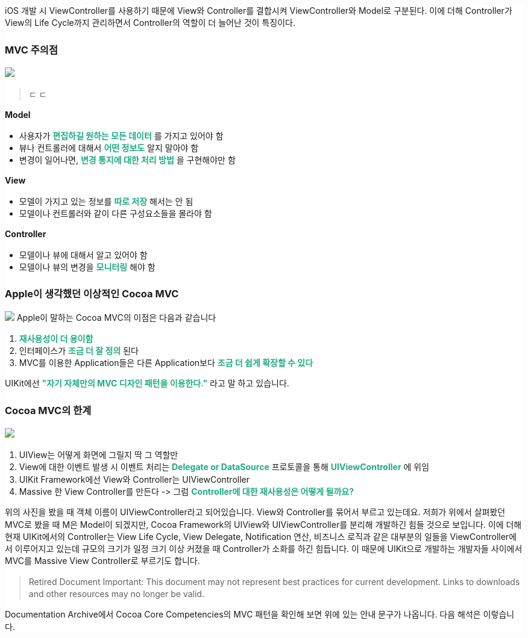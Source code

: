 iOS 개발 시 ViewController를 사용하기 때문에 View와 Controller를 결합시켜 ViewController와 Model로 구분된다. 이에 더해 Controller가 View의 Life Cycle까지 관리하면서 Controller의 역할이 더 늘어난 것이 특징이다.

### MVC 주의점
<img src="https://developer.apple.com/library/archive/documentation/General/Conceptual/DevPedia-CocoaCore/Art/model_view_controller_2x.png" width="500">

> ㄷ
> ㄷ

**Model**
* 사용자가 **<span style="color: #1DAC84">편집하길 원하는 모든 데이터</span>** 를 가지고 있어야 함
* 뷰나 컨트롤러에 대해서 **<span style="color: #1DAC84">어떤 정보도</span>** 알지 말아야 함
* 변경이 일어나면, **<span style="color: #1DAC84">변경 통지에 대한 처리 방법</span>** 을 구현해야만 함

**View**
* 모델이 가지고 있는 정보를 **<span style="color: #1DAC84">따로 저장</span>** 해서는 안 됨
* 모델이나 컨트롤러와 같이 다른 구성요소들을 몰라야 함

**Controller**
* 모델이나 뷰에 대해서 알고 있어야 함
* 모델이나 뷰의 변경을 **<span style="color: #1DAC84">모니터링</span>** 해야 함

### Apple이 생각했던 이상적인 Cocoa MVC
<img src="https://developer.apple.com/library/archive/documentation/General/Conceptual/DevPedia-CocoaCore/Art/model_view_controller_2x.png" width="500">
Apple이 말하는 Cocoa MVC의 이점은 다음과 같습니다</br>

1. **<span style="color: #1DAC84">재사용성이 더 용이함</span>** 
2. 인터페이스가 **<span style="color: #1DAC84">조금 더 잘 정의</span>** 된다
3. MVC를 이용한 Application들은 다른 Application보다 **<span style="color: #1DAC84">조금 더 쉽게 확장할 수 있다</span>** 

UIKit에선 **<span style="color: #1DAC84">"자기 자체만의 MVC 디자인 패턴을 이용한다."</span>** 라고 말 하고 있습니다.

### Cocoa MVC의 한계
<img src="https://camo.githubusercontent.com/8aa2dba7aa59811552c5eb3cd7e444dd531010c570fee6461eda0e128f936187/68747470733a2f2f63646e2d696d616765732d312e6d656469756d2e636f6d2f6d61782f313630302f312a506b576a4455306a71474a4f42393732634d73726e412e706e67" width="500">

1. UIView는 어떻게 화면에 그릴지 딱 그 역할만
2. View에 대한 이벤트 발생 시 이벤트 처리는 **<span style="color: #1DAC84">Delegate or DataSource</span>** 프로토콜을 통해 **<span style="color: #1DAC84">UIViewController</span>** 에 위임
3. UIKit Framework에선 View와 Controller는 UIViewController
4. Massive 한 View Controller를 만든다 -> 그럼 **<span style="color: #1DAC84">Controller에 대한 재사용성은 어떻게 될까요?</span>**

위의 사진을 봤을 때 객체 이름이 UIViewController라고 되어있습니다. View와 Controller를 묶어서 부르고 있는데요. 저희가 위에서 살펴봤던 MVC로 봤을 때 M은 Model이 되겠지만, Cocoa Framework의 UIView와 UIViewController를 분리해 개발하긴 힘들 것으로 보입니다.
이에 더해 현재 UIKit에서의 Controller는 View Life Cycle, View Delegate, Notification 연산, 비즈니스 로직과 같은 대부분의 일들을 ViewController에서 이루어지고 있는데 규모의 크기가 일정 크기 이상 커졌을 때 Controller가 소화를 하긴 힘듭니다. 이 때문에 UIKit으로 개발하는 개발자들 사이에서 MVC를 Massive View Controller로 부르기도 합니다.

> Retired Document
> Important: This document may not represent best practices for current development. Links to downloads and other resources may no longer be valid.

Documentation Archive에서 Cocoa Core Competencies의 MVC 패턴을 확인해 보면 위에 있는 안내 문구가 나옵니다. 다음 해석은 이렇습니다.
